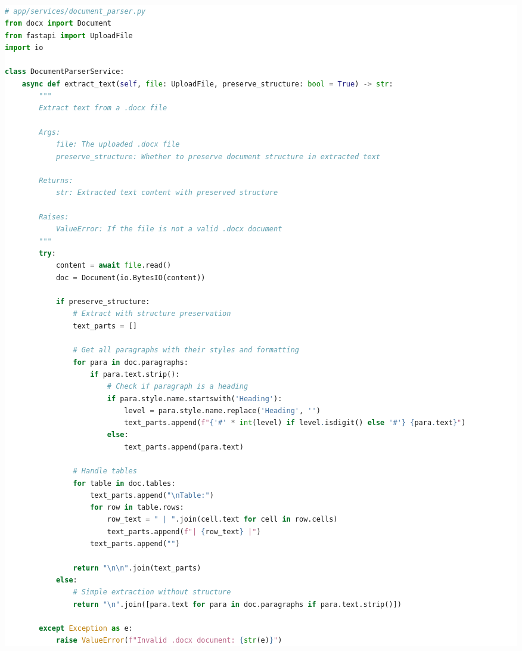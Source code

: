 ```python
# app/services/document_parser.py
from docx import Document
from fastapi import UploadFile
import io

class DocumentParserService:
    async def extract_text(self, file: UploadFile, preserve_structure: bool = True) -> str:
        """
        Extract text from a .docx file
        
        Args:
            file: The uploaded .docx file
            preserve_structure: Whether to preserve document structure in extracted text
            
        Returns:
            str: Extracted text content with preserved structure
            
        Raises:
            ValueError: If the file is not a valid .docx document
        """
        try:
            content = await file.read()
            doc = Document(io.BytesIO(content))
            
            if preserve_structure:
                # Extract with structure preservation
                text_parts = []
                
                # Get all paragraphs with their styles and formatting
                for para in doc.paragraphs:
                    if para.text.strip():
                        # Check if paragraph is a heading
                        if para.style.name.startswith('Heading'):
                            level = para.style.name.replace('Heading', '')
                            text_parts.append(f"{'#' * int(level) if level.isdigit() else '#'} {para.text}")
                        else:
                            text_parts.append(para.text)
                
                # Handle tables
                for table in doc.tables:
                    text_parts.append("\nTable:")
                    for row in table.rows:
                        row_text = " | ".join(cell.text for cell in row.cells)
                        text_parts.append(f"| {row_text} |")
                    text_parts.append("")
                
                return "\n\n".join(text_parts)
            else:
                # Simple extraction without structure
                return "\n".join([para.text for para in doc.paragraphs if para.text.strip()])
                
        except Exception as e:
            raise ValueError(f"Invalid .docx document: {str(e)}")
```
